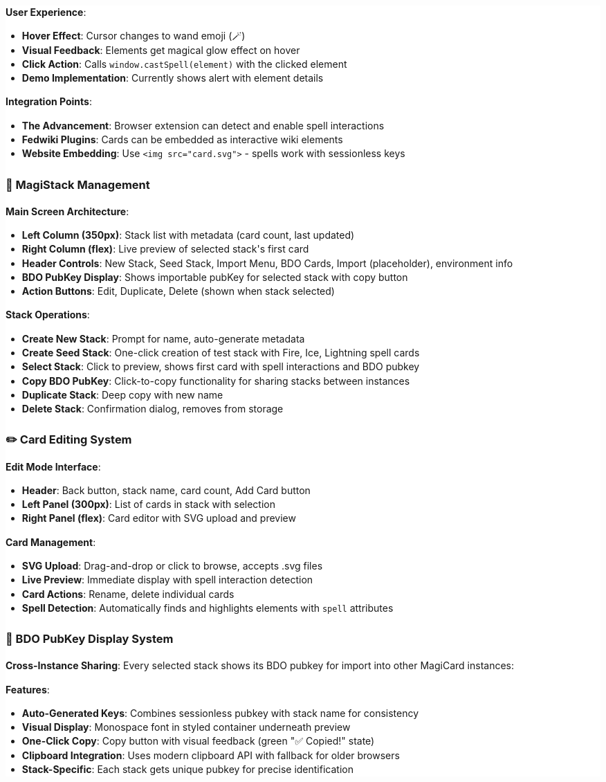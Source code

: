 **User Experience**:
- **Hover Effect**: Cursor changes to wand emoji (🪄)
- **Visual Feedback**: Elements get magical glow effect on hover
- **Click Action**: Calls `window.castSpell(element)` with the clicked element
- **Demo Implementation**: Currently shows alert with element details

**Integration Points**:
- **The Advancement**: Browser extension can detect and enable spell interactions
- **Fedwiki Plugins**: Cards can be embedded as interactive wiki elements
- **Website Embedding**: Use `<img src="card.svg">` - spells work with sessionless keys

### 🎴 MagiStack Management

**Main Screen Architecture**:
- **Left Column (350px)**: Stack list with metadata (card count, last updated)
- **Right Column (flex)**: Live preview of selected stack's first card
- **Header Controls**: New Stack, Seed Stack, Import Menu, BDO Cards, Import (placeholder), environment info
- **BDO PubKey Display**: Shows importable pubKey for selected stack with copy button
- **Action Buttons**: Edit, Duplicate, Delete (shown when stack selected)

**Stack Operations**:
- **Create New Stack**: Prompt for name, auto-generate metadata
- **Create Seed Stack**: One-click creation of test stack with Fire, Ice, Lightning spell cards
- **Select Stack**: Click to preview, shows first card with spell interactions and BDO pubkey
- **Copy BDO PubKey**: Click-to-copy functionality for sharing stacks between instances
- **Duplicate Stack**: Deep copy with new name
- **Delete Stack**: Confirmation dialog, removes from storage

### ✏️ Card Editing System

**Edit Mode Interface**:
- **Header**: Back button, stack name, card count, Add Card button
- **Left Panel (300px)**: List of cards in stack with selection
- **Right Panel (flex)**: Card editor with SVG upload and preview

**Card Management**:
- **SVG Upload**: Drag-and-drop or click to browse, accepts .svg files
- **Live Preview**: Immediate display with spell interaction detection
- **Card Actions**: Rename, delete individual cards
- **Spell Detection**: Automatically finds and highlights elements with `spell` attributes

### 🔑 BDO PubKey Display System

**Cross-Instance Sharing**: Every selected stack shows its BDO pubkey for import into other MagiCard instances:

**Features**:
- **Auto-Generated Keys**: Combines sessionless pubkey with stack name for consistency
- **Visual Display**: Monospace font in styled container underneath preview
- **One-Click Copy**: Copy button with visual feedback (green "✅ Copied!" state)
- **Clipboard Integration**: Uses modern clipboard API with fallback for older browsers
- **Stack-Specific**: Each stack gets unique pubkey for precise identification
